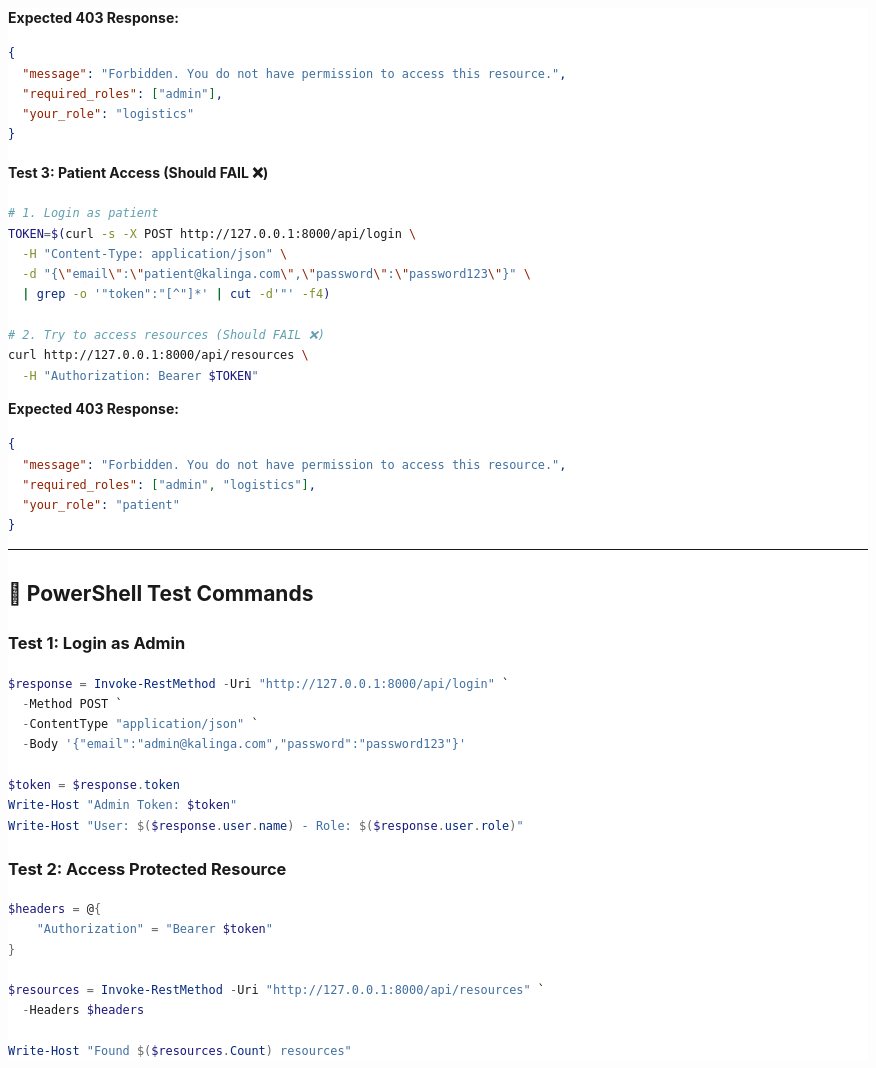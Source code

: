 **Expected 403 Response:**

```json
{
  "message": "Forbidden. You do not have permission to access this resource.",
  "required_roles": ["admin"],
  "your_role": "logistics"
}
```

#### Test 3: Patient Access (Should FAIL ❌)

```bash
# 1. Login as patient
TOKEN=$(curl -s -X POST http://127.0.0.1:8000/api/login \
  -H "Content-Type: application/json" \
  -d "{\"email\":\"patient@kalinga.com\",\"password\":\"password123\"}" \
  | grep -o '"token":"[^"]*' | cut -d'"' -f4)

# 2. Try to access resources (Should FAIL ❌)
curl http://127.0.0.1:8000/api/resources \
  -H "Authorization: Bearer $TOKEN"
```

**Expected 403 Response:**

```json
{
  "message": "Forbidden. You do not have permission to access this resource.",
  "required_roles": ["admin", "logistics"],
  "your_role": "patient"
}
```

---

## 🎯 PowerShell Test Commands

### Test 1: Login as Admin

```powershell
$response = Invoke-RestMethod -Uri "http://127.0.0.1:8000/api/login" `
  -Method POST `
  -ContentType "application/json" `
  -Body '{"email":"admin@kalinga.com","password":"password123"}'

$token = $response.token
Write-Host "Admin Token: $token"
Write-Host "User: $($response.user.name) - Role: $($response.user.role)"
```

### Test 2: Access Protected Resource

```powershell
$headers = @{
    "Authorization" = "Bearer $token"
}

$resources = Invoke-RestMethod -Uri "http://127.0.0.1:8000/api/resources" `
  -Headers $headers

Write-Host "Found $($resources.Count) resources"
```
